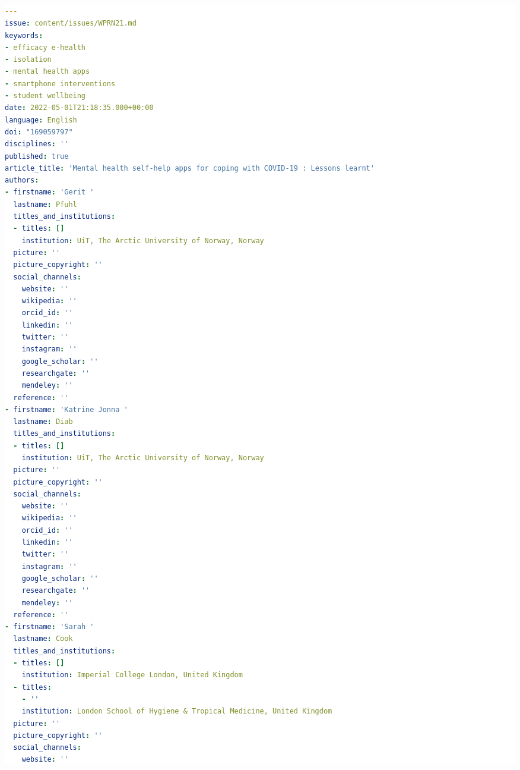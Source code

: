 ```yaml
---
issue: content/issues/WPRN21.md
keywords:
- efficacy e-health
- isolation
- mental health apps
- smartphone interventions
- student wellbeing
date: 2022-05-01T21:18:35.000+00:00
language: English
doi: "169059797"
disciplines: ''
published: true
article_title: 'Mental health self-help apps for coping with COVID-19 : Lessons learnt'
authors:
- firstname: 'Gerit '
  lastname: Pfuhl
  titles_and_institutions:
  - titles: []
    institution: UiT, The Arctic University of Norway, Norway
  picture: ''
  picture_copyright: ''
  social_channels:
    website: ''
    wikipedia: ''
    orcid_id: ''
    linkedin: ''
    twitter: ''
    instagram: ''
    google_scholar: ''
    researchgate: ''
    mendeley: ''
  reference: ''
- firstname: 'Katrine Jonna '
  lastname: Diab
  titles_and_institutions:
  - titles: []
    institution: UiT, The Arctic University of Norway, Norway
  picture: ''
  picture_copyright: ''
  social_channels:
    website: ''
    wikipedia: ''
    orcid_id: ''
    linkedin: ''
    twitter: ''
    instagram: ''
    google_scholar: ''
    researchgate: ''
    mendeley: ''
  reference: ''
- firstname: 'Sarah '
  lastname: Cook
  titles_and_institutions:
  - titles: []
    institution: Imperial College London, United Kingdom
  - titles:
    - ''
    institution: London School of Hygiene & Tropical Medicine, United Kingdom
  picture: ''
  picture_copyright: ''
  social_channels:
    website: ''
```